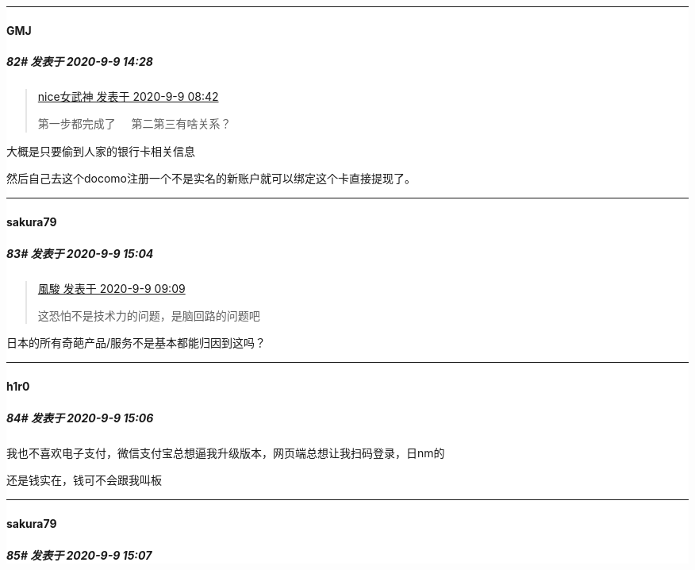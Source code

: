 
*****

####  GMJ  
##### 82#       发表于 2020-9-9 14:28



<blockquote><a href="httphttps://bbs.saraba1st.com/2b/forum.php?mod=redirect&amp;goto=findpost&amp;pid=48682596&amp;ptid=1958936" target="_blank">nice女武神 发表于 2020-9-9 08:42</a>

第一步都完成了     第二第三有啥关系？</blockquote>
大概是只要偷到人家的银行卡相关信息


然后自己去这个docomo注册一个不是实名的新账户就可以绑定这个卡直接提现了。







*****

####  sakura79  
##### 83#       发表于 2020-9-9 15:04



<blockquote><a href="httphttps://bbs.saraba1st.com/2b/forum.php?mod=redirect&amp;goto=findpost&amp;pid=48682819&amp;ptid=1958936" target="_blank">風駿 发表于 2020-9-9 09:09</a>

这恐怕不是技术力的问题，是脑回路的问题吧</blockquote>
日本的所有奇葩产品/服务不是基本都能归因到这吗？







*****

####  h1r0  
##### 84#       发表于 2020-9-9 15:06




我也不喜欢电子支付，微信支付宝总想逼我升级版本，网页端总想让我扫码登录，日nm的

还是钱实在，钱可不会跟我叫板







*****

####  sakura79  
##### 85#       发表于 2020-9-9 15:07


